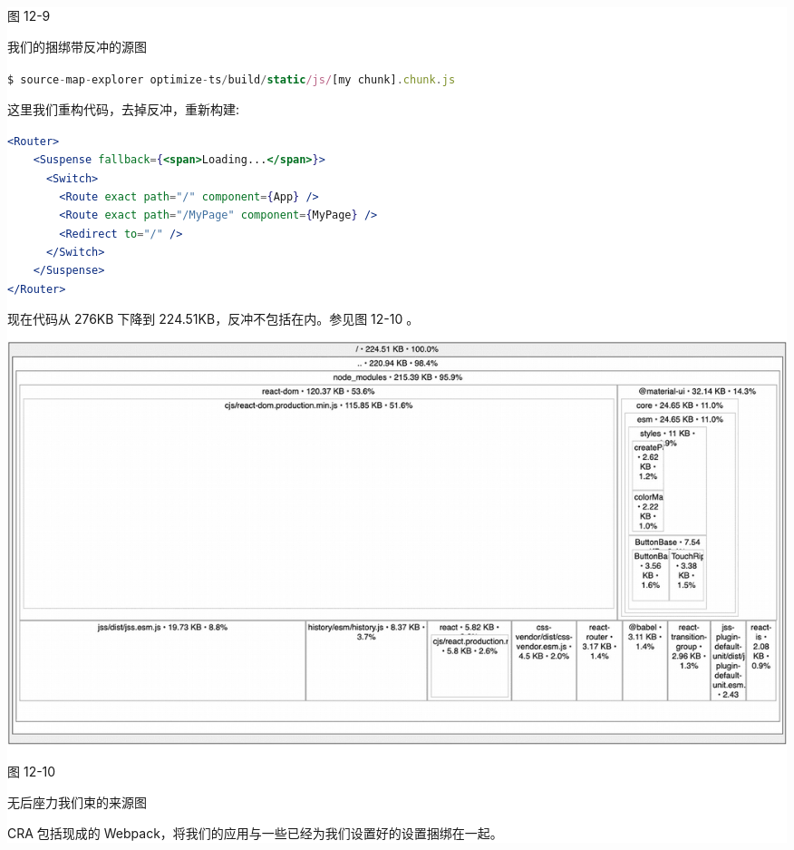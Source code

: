 图 12-9

我们的捆绑带反冲的源图

```jsx
$ source-map-explorer optimize-ts/build/static/js/[my chunk].chunk.js

```

这里我们重构代码，去掉反冲，重新构建:

```jsx
<Router>
    <Suspense fallback={<span>Loading...</span>}>
      <Switch>
        <Route exact path="/" component={App} />
        <Route exact path="/MyPage" component={MyPage} />
        <Redirect to="/" />
      </Switch>
    </Suspense>
</Router>

```

现在代码从 276KB 下降到 224.51KB，反冲不包括在内。参见图 12-10 。

![img/503823_1_En_12_Fig10_HTML.png](img/503823_1_En_12_Fig10_HTML.png)

图 12-10

无后座力我们束的来源图

CRA 包括现成的 Webpack，将我们的应用与一些已经为我们设置好的设置捆绑在一起。
